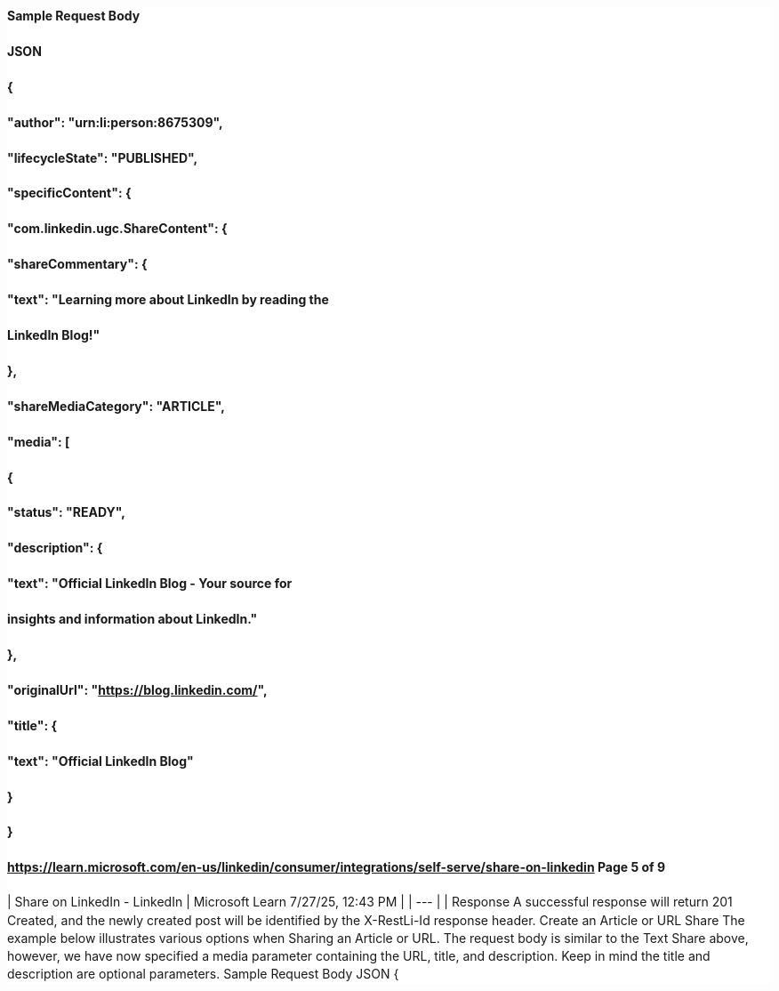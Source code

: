 #### Sample Request Body

#### JSON

#### {

#### "author": "urn:li:person:8675309",

#### "lifecycleState": "PUBLISHED",

#### "specificContent": {

#### "com.linkedin.ugc.ShareContent": {

#### "shareCommentary": {

#### "text": "Learning more about LinkedIn by reading the

#### LinkedIn Blog!"

#### },

#### "shareMediaCategory": "ARTICLE",

#### "media": [

#### {

#### "status": "READY",

#### "description": {

#### "text": "Official LinkedIn Blog - Your source for

#### insights and information about LinkedIn."

#### },

#### "originalUrl": "https://blog.linkedin.com/",

#### "title": {

#### "text": "Official LinkedIn Blog"

#### }

#### }

#### https://learn.microsoft.com/en-us/linkedin/consumer/integrations/self-serve/share-on-linkedin Page 5 of 9


| Share on LinkedIn - LinkedIn | Microsoft Learn 7/27/25, 12:43 PM |
| --- |
| Response
A successful response will return 201 Created, and the newly created post will be identified by
the X-RestLi-Id response header.
Create an Article or URL Share
The example below illustrates various options when Sharing an Article or URL. The request
body is similar to the Text Share above, however, we have now specified a media parameter
containing the URL, title, and description. Keep in mind the title and description are optional
parameters.
Sample Request Body
JSON
{